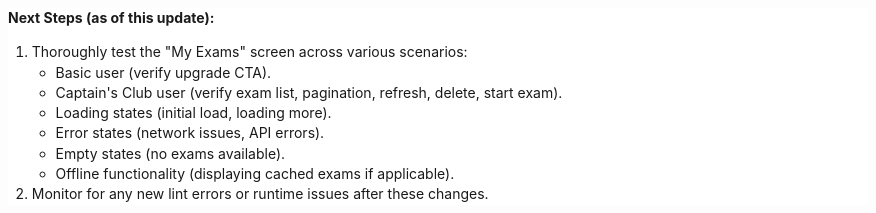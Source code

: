 **Next Steps (as of this update):**
1.  Thoroughly test the "My Exams" screen across various scenarios:
    *   Basic user (verify upgrade CTA).
    *   Captain's Club user (verify exam list, pagination, refresh, delete, start exam).
    *   Loading states (initial load, loading more).
    *   Error states (network issues, API errors).
    *   Empty states (no exams available).
    *   Offline functionality (displaying cached exams if applicable).
2.  Monitor for any new lint errors or runtime issues after these changes.
